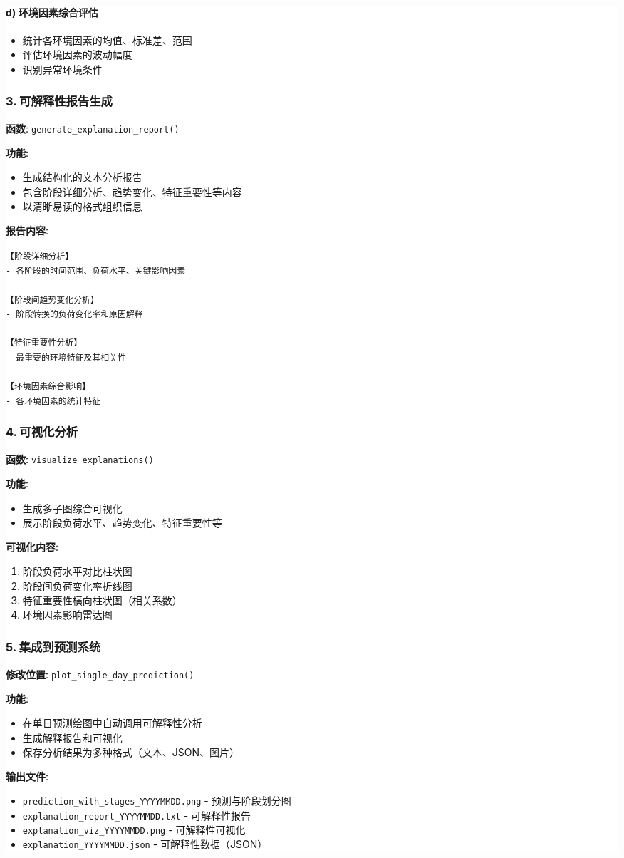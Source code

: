 #### d) 环境因素综合评估
- 统计各环境因素的均值、标准差、范围
- 评估环境因素的波动幅度
- 识别异常环境条件

### 3. 可解释性报告生成

**函数**: `generate_explanation_report()`

**功能**:
- 生成结构化的文本分析报告
- 包含阶段详细分析、趋势变化、特征重要性等内容
- 以清晰易读的格式组织信息

**报告内容**:
```
【阶段详细分析】
- 各阶段的时间范围、负荷水平、关键影响因素

【阶段间趋势变化分析】
- 阶段转换的负荷变化率和原因解释

【特征重要性分析】
- 最重要的环境特征及其相关性

【环境因素综合影响】
- 各环境因素的统计特征
```

### 4. 可视化分析

**函数**: `visualize_explanations()`

**功能**:
- 生成多子图综合可视化
- 展示阶段负荷水平、趋势变化、特征重要性等

**可视化内容**:
1. 阶段负荷水平对比柱状图
2. 阶段间负荷变化率折线图
3. 特征重要性横向柱状图（相关系数）
4. 环境因素影响雷达图

### 5. 集成到预测系统

**修改位置**: `plot_single_day_prediction()`

**功能**:
- 在单日预测绘图中自动调用可解释性分析
- 生成解释报告和可视化
- 保存分析结果为多种格式（文本、JSON、图片）

**输出文件**:
- `prediction_with_stages_YYYYMMDD.png` - 预测与阶段划分图
- `explanation_report_YYYYMMDD.txt` - 可解释性报告
- `explanation_viz_YYYYMMDD.png` - 可解释性可视化
- `explanation_YYYYMMDD.json` - 可解释性数据（JSON）
